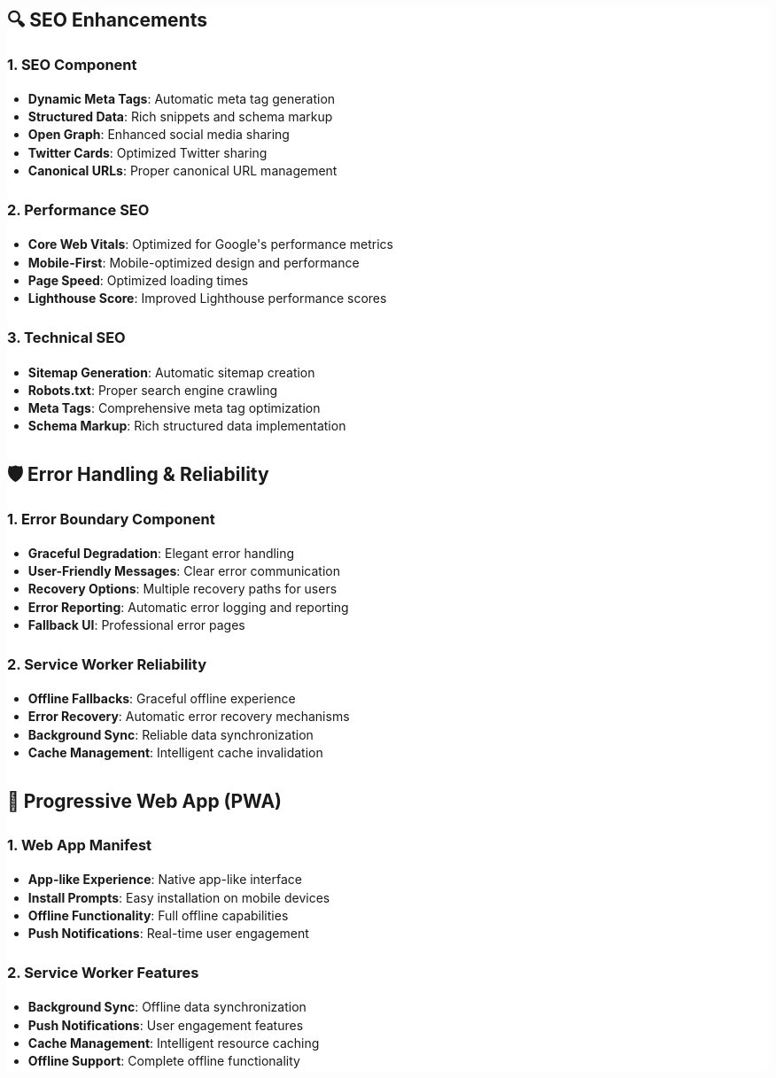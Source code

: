 ## 🔍 SEO Enhancements

### 1. SEO Component
- **Dynamic Meta Tags**: Automatic meta tag generation
- **Structured Data**: Rich snippets and schema markup
- **Open Graph**: Enhanced social media sharing
- **Twitter Cards**: Optimized Twitter sharing
- **Canonical URLs**: Proper canonical URL management

### 2. Performance SEO
- **Core Web Vitals**: Optimized for Google's performance metrics
- **Mobile-First**: Mobile-optimized design and performance
- **Page Speed**: Optimized loading times
- **Lighthouse Score**: Improved Lighthouse performance scores

### 3. Technical SEO
- **Sitemap Generation**: Automatic sitemap creation
- **Robots.txt**: Proper search engine crawling
- **Meta Tags**: Comprehensive meta tag optimization
- **Schema Markup**: Rich structured data implementation

## 🛡️ Error Handling & Reliability

### 1. Error Boundary Component
- **Graceful Degradation**: Elegant error handling
- **User-Friendly Messages**: Clear error communication
- **Recovery Options**: Multiple recovery paths for users
- **Error Reporting**: Automatic error logging and reporting
- **Fallback UI**: Professional error pages

### 2. Service Worker Reliability
- **Offline Fallbacks**: Graceful offline experience
- **Error Recovery**: Automatic error recovery mechanisms
- **Background Sync**: Reliable data synchronization
- **Cache Management**: Intelligent cache invalidation

## 📱 Progressive Web App (PWA)

### 1. Web App Manifest
- **App-like Experience**: Native app-like interface
- **Install Prompts**: Easy installation on mobile devices
- **Offline Functionality**: Full offline capabilities
- **Push Notifications**: Real-time user engagement

### 2. Service Worker Features
- **Background Sync**: Offline data synchronization
- **Push Notifications**: User engagement features
- **Cache Management**: Intelligent resource caching
- **Offline Support**: Complete offline functionality
